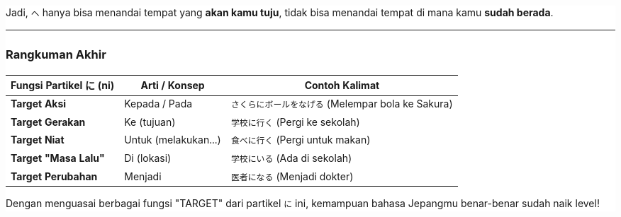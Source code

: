Jadi, `へ` hanya bisa menandai tempat yang **akan kamu tuju**, tidak bisa menandai tempat di mana kamu **sudah berada**.

---

### **Rangkuman Akhir**

|Fungsi Partikel に (ni)|Arti / Konsep|Contoh Kalimat|
|---|---|---|
|**Target Aksi**|Kepada / Pada|`さくらにボールをなげる` (Melempar bola ke Sakura)|
|**Target Gerakan**|Ke (tujuan)|`学校に行く` (Pergi ke sekolah)|
|**Target Niat**|Untuk (melakukan...)|`食べに行く` (Pergi untuk makan)|
|**Target "Masa Lalu"**|Di (lokasi)|`学校にいる` (Ada di sekolah)|
|**Target Perubahan**|Menjadi|`医者になる` (Menjadi dokter)|

Dengan menguasai berbagai fungsi "TARGET" dari partikel `に` ini, kemampuan bahasa Jepangmu benar-benar sudah naik level!
